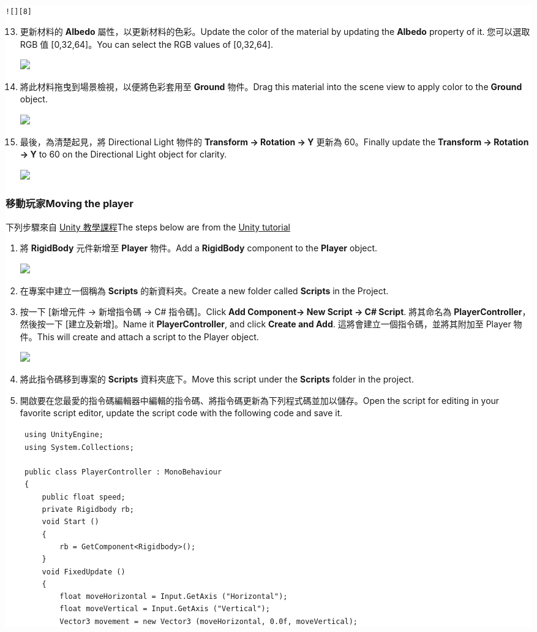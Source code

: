     ![][8]
13. <span data-ttu-id="f1a9d-122">更新材料的 **Albedo** 屬性，以更新材料的色彩。</span><span class="sxs-lookup"><span data-stu-id="f1a9d-122">Update the color of the material by updating the **Albedo** property of it.</span></span> <span data-ttu-id="f1a9d-123">您可以選取 RGB 值 [0,32,64]。</span><span class="sxs-lookup"><span data-stu-id="f1a9d-123">You can select the RGB values of [0,32,64].</span></span> 
    
    ![][9]
14. <span data-ttu-id="f1a9d-124">將此材料拖曳到場景檢視，以便將色彩套用至 **Ground** 物件。</span><span class="sxs-lookup"><span data-stu-id="f1a9d-124">Drag this material into the scene view to apply color to the **Ground** object.</span></span> 
    
    ![][10]
15. <span data-ttu-id="f1a9d-125">最後，為清楚起見，將 Directional Light 物件的 **Transform -> Rotation -> Y** 更新為 60。</span><span class="sxs-lookup"><span data-stu-id="f1a9d-125">Finally update the **Transform -> Rotation -> Y** to 60 on the Directional Light object for clarity.</span></span> 
    
    ![][12]

### <a name="moving-the-player"></a><span data-ttu-id="f1a9d-126">移動玩家</span><span class="sxs-lookup"><span data-stu-id="f1a9d-126">Moving the player</span></span>
<span data-ttu-id="f1a9d-127">下列步驟來自 [Unity 教學課程](https://unity3d.com/learn/tutorials/projects/roll-a-ball/moving-the-player?playlist=17141)</span><span class="sxs-lookup"><span data-stu-id="f1a9d-127">The steps below are from the [Unity tutorial](https://unity3d.com/learn/tutorials/projects/roll-a-ball/moving-the-player?playlist=17141)</span></span>

1. <span data-ttu-id="f1a9d-128">將 **RigidBody** 元件新增至 **Player** 物件。</span><span class="sxs-lookup"><span data-stu-id="f1a9d-128">Add a **RigidBody** component to the **Player** object.</span></span> 
   
    ![][13]
2. <span data-ttu-id="f1a9d-129">在專案中建立一個稱為 **Scripts** 的新資料夾。</span><span class="sxs-lookup"><span data-stu-id="f1a9d-129">Create a new folder called **Scripts** in the Project.</span></span> 
3. <span data-ttu-id="f1a9d-130">按一下 [新增元件 -> 新增指令碼 -> C# 指令碼]。</span><span class="sxs-lookup"><span data-stu-id="f1a9d-130">Click **Add Component-> New Script -> C# Script**.</span></span> <span data-ttu-id="f1a9d-131">將其命名為 **PlayerController**，然後按一下 [建立及新增]。</span><span class="sxs-lookup"><span data-stu-id="f1a9d-131">Name it **PlayerController**, and click **Create and Add**.</span></span> <span data-ttu-id="f1a9d-132">這將會建立一個指令碼，並將其附加至 Player 物件。</span><span class="sxs-lookup"><span data-stu-id="f1a9d-132">This will create and attach a script to the Player object.</span></span>  
   
    ![][14]
4. <span data-ttu-id="f1a9d-133">將此指令碼移到專案的 **Scripts** 資料夾底下。</span><span class="sxs-lookup"><span data-stu-id="f1a9d-133">Move this script under the **Scripts** folder in the project.</span></span> 
5. <span data-ttu-id="f1a9d-134">開啟要在您最愛的指令碼編輯器中編輯的指令碼、將指令碼更新為下列程式碼並加以儲存。</span><span class="sxs-lookup"><span data-stu-id="f1a9d-134">Open the script for editing in your favorite script editor, update the script code with the following code and save it.</span></span> 
   
        using UnityEngine;
        using System.Collections;
   
        public class PlayerController : MonoBehaviour 
        {
            public float speed;
            private Rigidbody rb;
            void Start ()
            {
                rb = GetComponent<Rigidbody>();
            }
            void FixedUpdate ()
            {
                float moveHorizontal = Input.GetAxis ("Horizontal");
                float moveVertical = Input.GetAxis ("Vertical");
                Vector3 movement = new Vector3 (moveHorizontal, 0.0f, moveVertical);

[1]: ./media/mobile-engagement-unity-roll-a-ball/1.png    
[2]: ./media/mobile-engagement-unity-roll-a-ball/2.png
[3]: ./media/mobile-engagement-unity-roll-a-ball/3.png
[4]: ./media/mobile-engagement-unity-roll-a-ball/4.png
[5]: ./media/mobile-engagement-unity-roll-a-ball/5.png
[6]: ./media/mobile-engagement-unity-roll-a-ball/6.png
[7]: ./media/mobile-engagement-unity-roll-a-ball/7.png
[8]: ./media/mobile-engagement-unity-roll-a-ball/8.png
[9]: ./media/mobile-engagement-unity-roll-a-ball/9.png    
[10]: ./media/mobile-engagement-unity-roll-a-ball/10.png    
[11]: ./media/mobile-engagement-unity-roll-a-ball/11.png    
[12]: ./media/mobile-engagement-unity-roll-a-ball/12.png
[13]: ./media/mobile-engagement-unity-roll-a-ball/13.png
[14]: ./media/mobile-engagement-unity-roll-a-ball/14.png
[15]: ./media/mobile-engagement-unity-roll-a-ball/15.png
[16]: ./media/mobile-engagement-unity-roll-a-ball/16.png
[17]: ./media/mobile-engagement-unity-roll-a-ball/17.png
[18]: ./media/mobile-engagement-unity-roll-a-ball/18.png
[19]: ./media/mobile-engagement-unity-roll-a-ball/19.png    
[20]: ./media/mobile-engagement-unity-roll-a-ball/20.png    
[21]: ./media/mobile-engagement-unity-roll-a-ball/21.png    
[22]: ./media/mobile-engagement-unity-roll-a-ball/22.png    
[23]: ./media/mobile-engagement-unity-roll-a-ball/23.png    
[24]: ./media/mobile-engagement-unity-roll-a-ball/24.png    
[25]: ./media/mobile-engagement-unity-roll-a-ball/25.png    
[26]: ./media/mobile-engagement-unity-roll-a-ball/26.png    
[27]: ./media/mobile-engagement-unity-roll-a-ball/27.png    
[28]: ./media/mobile-engagement-unity-roll-a-ball/28.png    
[29]: ./media/mobile-engagement-unity-roll-a-ball/29.png    
[30]: ./media/mobile-engagement-unity-roll-a-ball/30.png    
[31]: ./media/mobile-engagement-unity-roll-a-ball/31.png    
[32]: ./media/mobile-engagement-unity-roll-a-ball/32.png    
[33]: ./media/mobile-engagement-unity-roll-a-ball/33.png    
[34]: ./media/mobile-engagement-unity-roll-a-ball/34.png    
[35]: ./media/mobile-engagement-unity-roll-a-ball/35.png    
[36]: ./media/mobile-engagement-unity-roll-a-ball/36.png    
[37]: ./media/mobile-engagement-unity-roll-a-ball/37.png    
[38]: ./media/mobile-engagement-unity-roll-a-ball/38.png    
[51]: ./media/mobile-engagement-unity-roll-a-ball/new-project.png
[52]: ./media/mobile-engagement-unity-roll-a-ball/new-project-properties.png
[53]: ./media/mobile-engagement-unity-roll-a-ball/save-scene.png